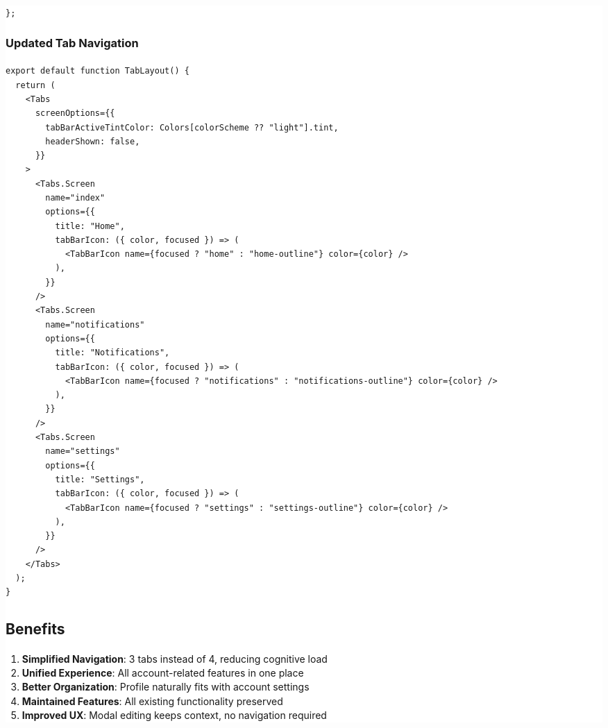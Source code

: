 ```tsx
};
```

### Updated Tab Navigation
```tsx
export default function TabLayout() {
  return (
    <Tabs
      screenOptions={{
        tabBarActiveTintColor: Colors[colorScheme ?? "light"].tint,
        headerShown: false,
      }}
    >
      <Tabs.Screen
        name="index"
        options={{
          title: "Home",
          tabBarIcon: ({ color, focused }) => (
            <TabBarIcon name={focused ? "home" : "home-outline"} color={color} />
          ),
        }}
      />
      <Tabs.Screen
        name="notifications"
        options={{
          title: "Notifications",
          tabBarIcon: ({ color, focused }) => (
            <TabBarIcon name={focused ? "notifications" : "notifications-outline"} color={color} />
          ),
        }}
      />
      <Tabs.Screen
        name="settings"
        options={{
          title: "Settings",
          tabBarIcon: ({ color, focused }) => (
            <TabBarIcon name={focused ? "settings" : "settings-outline"} color={color} />
          ),
        }}
      />
    </Tabs>
  );
}
```

## Benefits

1. **Simplified Navigation**: 3 tabs instead of 4, reducing cognitive load
2. **Unified Experience**: All account-related features in one place
3. **Better Organization**: Profile naturally fits with account settings
4. **Maintained Features**: All existing functionality preserved
5. **Improved UX**: Modal editing keeps context, no navigation required
